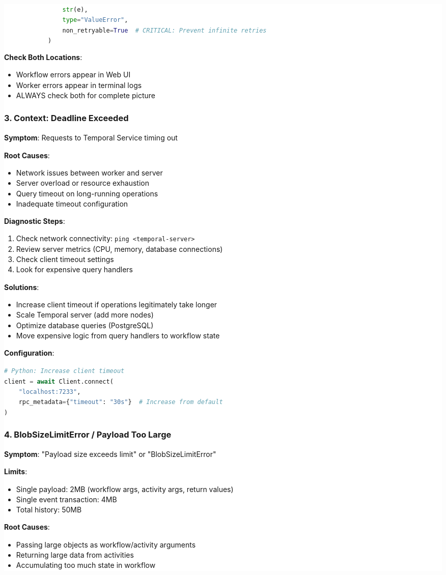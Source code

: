 ```python
                str(e),
                type="ValueError",
                non_retryable=True  # CRITICAL: Prevent infinite retries
            )
```

**Check Both Locations**:
- Workflow errors appear in Web UI
- Worker errors appear in terminal logs
- ALWAYS check both for complete picture

### 3. Context: Deadline Exceeded

**Symptom**: Requests to Temporal Service timing out

**Root Causes**:
- Network issues between worker and server
- Server overload or resource exhaustion
- Query timeout on long-running operations
- Inadequate timeout configuration

**Diagnostic Steps**:
1. Check network connectivity: `ping <temporal-server>`
2. Review server metrics (CPU, memory, database connections)
3. Check client timeout settings
4. Look for expensive query handlers

**Solutions**:
- Increase client timeout if operations legitimately take longer
- Scale Temporal server (add more nodes)
- Optimize database queries (PostgreSQL)
- Move expensive logic from query handlers to workflow state

**Configuration**:
```python
# Python: Increase client timeout
client = await Client.connect(
    "localhost:7233",
    rpc_metadata={"timeout": "30s"}  # Increase from default
)
```

### 4. BlobSizeLimitError / Payload Too Large

**Symptom**: "Payload size exceeds limit" or "BlobSizeLimitError"

**Limits**:
- Single payload: 2MB (workflow args, activity args, return values)
- Single event transaction: 4MB
- Total history: 50MB

**Root Causes**:
- Passing large objects as workflow/activity arguments
- Returning large data from activities
- Accumulating too much state in workflow

